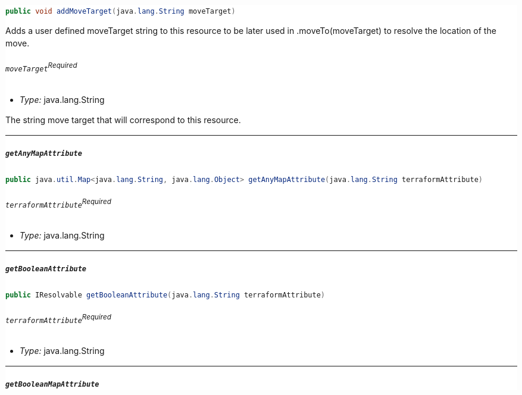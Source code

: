 ```java
public void addMoveTarget(java.lang.String moveTarget)
```

Adds a user defined moveTarget string to this resource to be later used in .moveTo(moveTarget) to resolve the location of the move.

###### `moveTarget`<sup>Required</sup> <a name="moveTarget" id="rhizo-co-terraform-provider-wiz.automationRuleJiraCreateTicket.AutomationRuleJiraCreateTicket.addMoveTarget.parameter.moveTarget"></a>

- *Type:* java.lang.String

The string move target that will correspond to this resource.

---

##### `getAnyMapAttribute` <a name="getAnyMapAttribute" id="rhizo-co-terraform-provider-wiz.automationRuleJiraCreateTicket.AutomationRuleJiraCreateTicket.getAnyMapAttribute"></a>

```java
public java.util.Map<java.lang.String, java.lang.Object> getAnyMapAttribute(java.lang.String terraformAttribute)
```

###### `terraformAttribute`<sup>Required</sup> <a name="terraformAttribute" id="rhizo-co-terraform-provider-wiz.automationRuleJiraCreateTicket.AutomationRuleJiraCreateTicket.getAnyMapAttribute.parameter.terraformAttribute"></a>

- *Type:* java.lang.String

---

##### `getBooleanAttribute` <a name="getBooleanAttribute" id="rhizo-co-terraform-provider-wiz.automationRuleJiraCreateTicket.AutomationRuleJiraCreateTicket.getBooleanAttribute"></a>

```java
public IResolvable getBooleanAttribute(java.lang.String terraformAttribute)
```

###### `terraformAttribute`<sup>Required</sup> <a name="terraformAttribute" id="rhizo-co-terraform-provider-wiz.automationRuleJiraCreateTicket.AutomationRuleJiraCreateTicket.getBooleanAttribute.parameter.terraformAttribute"></a>

- *Type:* java.lang.String

---

##### `getBooleanMapAttribute` <a name="getBooleanMapAttribute" id="rhizo-co-terraform-provider-wiz.automationRuleJiraCreateTicket.AutomationRuleJiraCreateTicket.getBooleanMapAttribute"></a>
